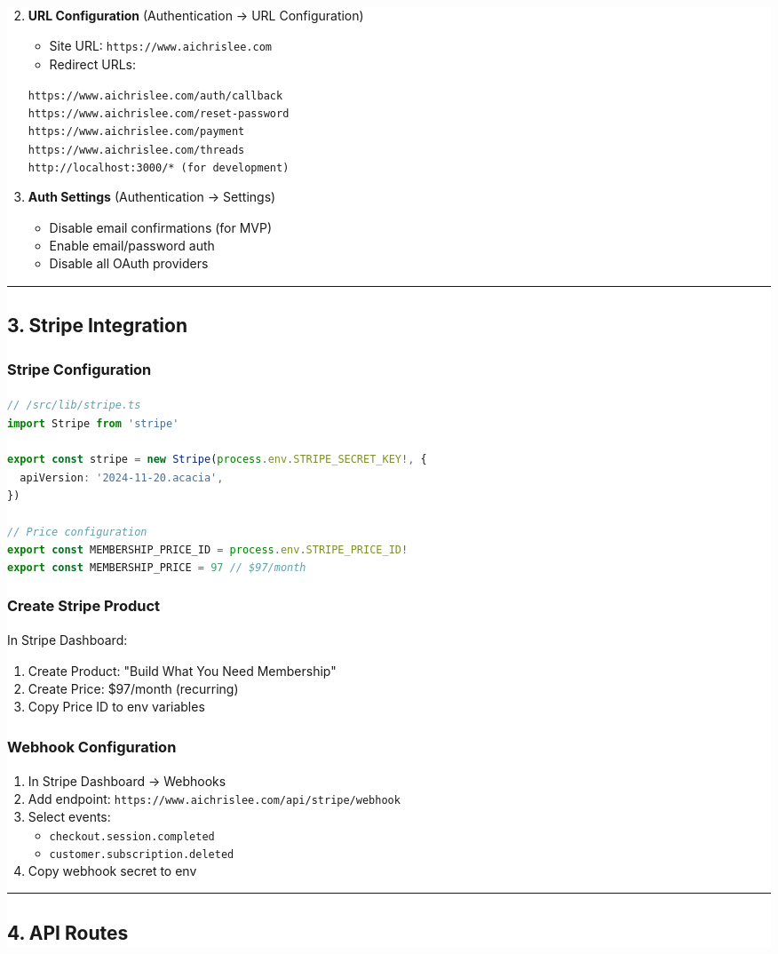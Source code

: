 2. **URL Configuration** (Authentication → URL Configuration)
   - Site URL: `https://www.aichrislee.com`
   - Redirect URLs:
   ```
   https://www.aichrislee.com/auth/callback
   https://www.aichrislee.com/reset-password
   https://www.aichrislee.com/payment
   https://www.aichrislee.com/threads
   http://localhost:3000/* (for development)
   ```

3. **Auth Settings** (Authentication → Settings)
   - Disable email confirmations (for MVP)
   - Enable email/password auth
   - Disable all OAuth providers

---

## 3. Stripe Integration

### Stripe Configuration
```typescript
// /src/lib/stripe.ts
import Stripe from 'stripe'

export const stripe = new Stripe(process.env.STRIPE_SECRET_KEY!, {
  apiVersion: '2024-11-20.acacia',
})

// Price configuration
export const MEMBERSHIP_PRICE_ID = process.env.STRIPE_PRICE_ID!
export const MEMBERSHIP_PRICE = 97 // $97/month
```

### Create Stripe Product
In Stripe Dashboard:
1. Create Product: "Build What You Need Membership"
2. Create Price: $97/month (recurring)
3. Copy Price ID to env variables

### Webhook Configuration
1. In Stripe Dashboard → Webhooks
2. Add endpoint: `https://www.aichrislee.com/api/stripe/webhook`
3. Select events:
   - `checkout.session.completed`
   - `customer.subscription.deleted`
4. Copy webhook secret to env

---

## 4. API Routes
